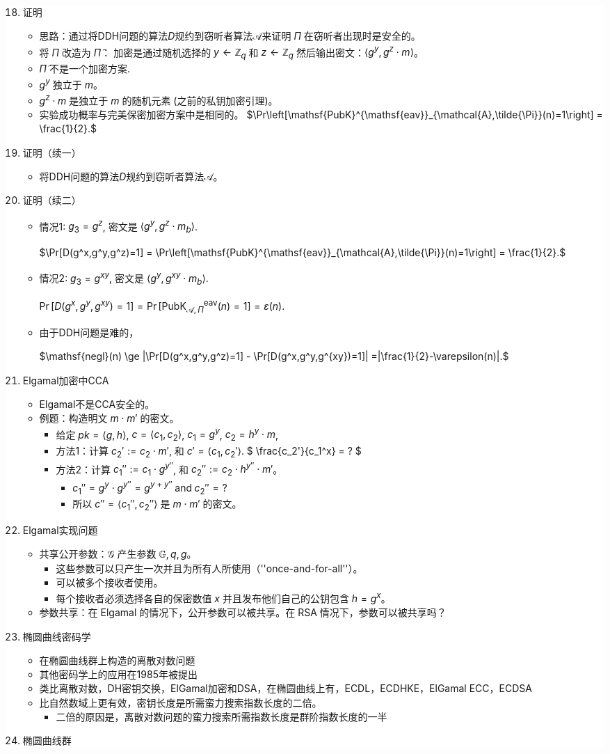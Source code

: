 18. 证明

    - 思路：通过将DDH问题的算法$D$规约到窃听者算法$\mathcal{A}$来证明 $\Pi$ 在窃听者出现时是安全的。
    - 将 $\Pi$ 改造为 $\tilde{\Pi}$： 加密是通过随机选择的 $y \gets \mathbb{Z}_q$ 和 $z \gets \mathbb{Z}_q$ 然后输出密文：$\langle g^y, g^z\cdot m\rangle$。
    - $\tilde{\Pi}$ 不是一个加密方案.
    - $g^y$ 独立于 $m$。
    - $g^z\cdot m$ 是独立于 $m$ 的随机元素 (之前的私钥加密引理)。
    - 实验成功概率与完美保密加密方案中是相同的。 $\Pr\left[\mathsf{PubK}^{\mathsf{eav}}_{\mathcal{A},\tilde{\Pi}}(n)=1\right] = \frac{1}{2}.$

19. 证明（续一）

    - 将DDH问题的算法$D$规约到窃听者算法$\mathcal{A}$。

20. 证明（续二）

    - 情况1: $g_3 = g^z$, 密文是 $\langle g^y, g^z\cdot m_b\rangle$.

      $\Pr[D(g^x,g^y,g^z)=1] = \Pr\left[\mathsf{PubK}^{\mathsf{eav}}_{\mathcal{A},\tilde{\Pi}}(n)=1\right] = \frac{1}{2}.$

    - 情况2: $g_3 = g^{xy}$, 密文是 $\langle g^y, g^{xy}\cdot m_b\rangle$.

      $\Pr[D(g^x,g^y,g^{xy})=1] = \Pr\left[\mathsf{PubK}^{\mathsf{eav}}_{\mathcal{A},\Pi}(n)=1\right] = \varepsilon(n).$

    - 由于DDH问题是难的，

      $\mathsf{negl}(n) \ge |\Pr[D(g^x,g^y,g^z)=1] - \Pr[D(g^x,g^y,g^{xy})=1]|  =|\frac{1}{2}-\varepsilon(n)|.$

21. Elgamal加密中CCA

    - Elgamal不是CCA安全的。
    - 例题：构造明文 $m\cdot m'$ 的密文。
      - 给定 $pk=\langle g, h\rangle$, $c = \langle c_1, c_2\rangle$, $c_1=g^y$, $c_2=h^y\cdot m$,
      - 方法1：计算 $c_2' := c_2\cdot m'$, 和 $c' = \langle c_1, c_2'\rangle$. $ \frac{c_2'}{c_1^x} = ? $  
      - 方法2：计算 $c_1'' := c_1\cdot g^{y''}$, 和 $c_2'' := c_2\cdot h^{y''}\cdot m'$。
        -  $c_1''=g^y\cdot g^{y''} = g^{y+y''}\;\text{and}\; c_2''= ?$ 
        - 所以 $c''=\langle c_1'',c_2''\rangle$ 是 $m\cdot m'$ 的密文。

22. Elgamal实现问题

    - 共享公开参数：$\mathcal{G}$ 产生参数 $\mathbb{G},q,g$。
      - 这些参数可以只产生一次并且为所有人所使用（''once-and-for-all''）。
      - 可以被多个接收者使用。
      - 每个接收者必须选择各自的保密数值 $x$ 并且发布他们自己的公钥包含 $h=g^x$。
    - 参数共享：在 Elgamal 的情况下，公开参数可以被共享。在 RSA 情况下，参数可以被共享吗？

23. 椭圆曲线密码学

    - 在椭圆曲线群上构造的离散对数问题
    - 其他密码学上的应用在1985年被提出
    - 类比离散对数，DH密钥交换，ElGamal加密和DSA，在椭圆曲线上有，ECDL，ECDHKE，ElGamal ECC，ECDSA
    - 比自然数域上更有效，密钥长度是所需蛮力搜索指数长度的二倍。
      - 二倍的原因是，离散对数问题的蛮力搜索所需指数长度是群阶指数长度的一半

24. 椭圆曲线群
